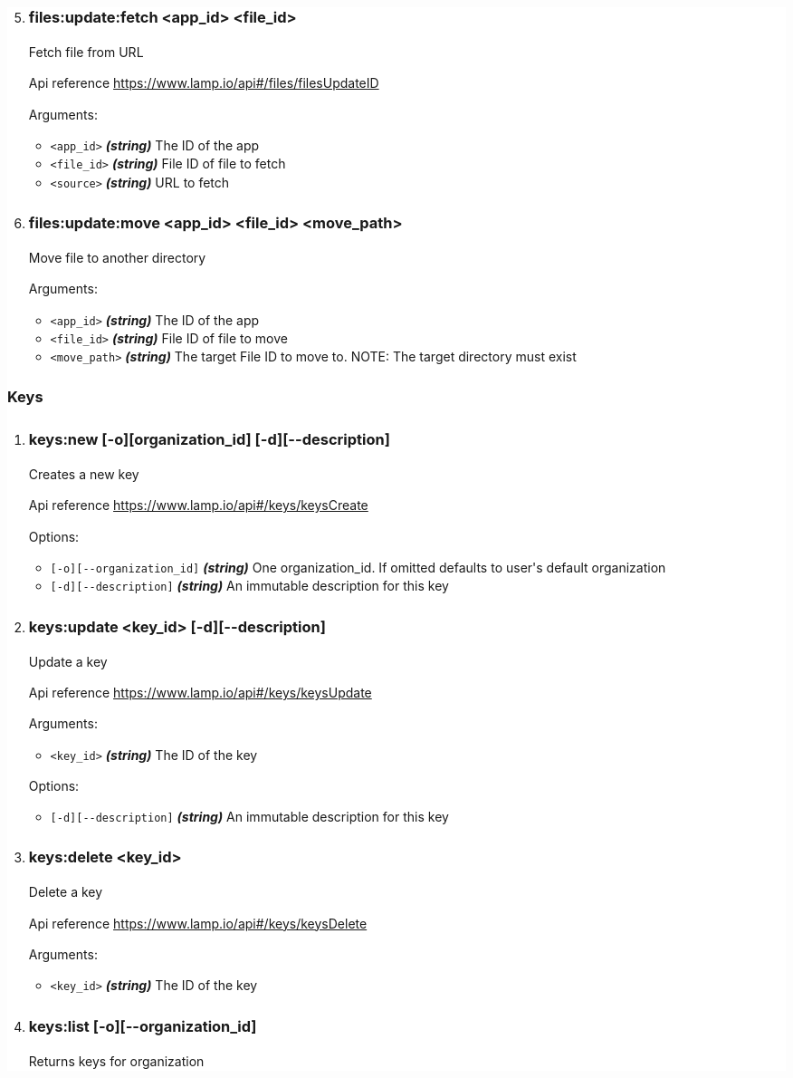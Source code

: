 5. ### files:update:fetch <app_id> <file_id> <source>

    Fetch file from URL
    
    Api reference https://www.lamp.io/api#/files/filesUpdateID

    Arguments:

    * `<app_id>` ***(string)*** The ID of the app
    * `<file_id>` ***(string)*** File ID of file to fetch
    * `<source>` ***(string)*** URL to fetch

6. ### files:update:move <app_id> <file_id> <move_path>

    Move file to another directory

    Arguments:

    * `<app_id>` ***(string)*** The ID of the app
    * `<file_id>` ***(string)*** File ID of file to move
    * `<move_path>` ***(string)*** The target File ID to move to. NOTE: The target directory must exist
    
### Keys
    
1. ### keys:new [-o][organization_id] [-d][--description]

    Creates a new key
    
    Api reference https://www.lamp.io/api#/keys/keysCreate
    
    Options:
    
    * `[-o][--organization_id]` ***(string)*** One organization_id. If omitted defaults to user's default organization
    * `[-d][--description]` ***(string)*** An immutable description for this key

2. ### keys:update <key_id> [-d][--description]

    Update a key
    
    Api reference https://www.lamp.io/api#/keys/keysUpdate
    
    Arguments:
    
    * `<key_id>` ***(string)*** The ID of the key
    
    Options:
    
    * `[-d][--description]` ***(string)*** An immutable description for this key
    
3. ### keys:delete <key_id>

    Delete a key
    
    Api reference https://www.lamp.io/api#/keys/keysDelete
    
    Arguments:
        
    * `<key_id>` ***(string)*** The ID of the key
    
4. ### keys:list [-o][--organization_id]

    Returns keys for organization
    